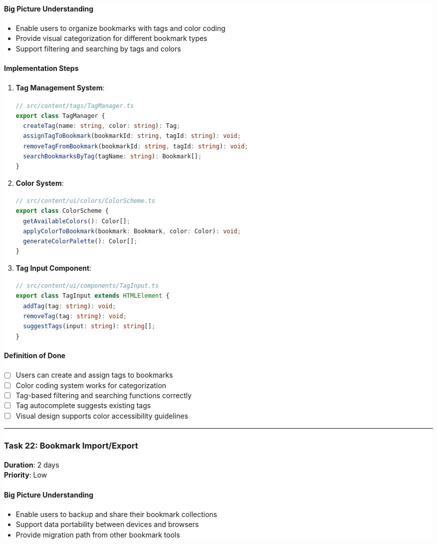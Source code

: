 #### Big Picture Understanding
- Enable users to organize bookmarks with tags and color coding
- Provide visual categorization for different bookmark types
- Support filtering and searching by tags and colors

#### Implementation Steps
1. **Tag Management System**:
   ```typescript
   // src/content/tags/TagManager.ts
   export class TagManager {
     createTag(name: string, color: string): Tag;
     assignTagToBookmark(bookmarkId: string, tagId: string): void;
     removeTagFromBookmark(bookmarkId: string, tagId: string): void;
     searchBookmarksByTag(tagName: string): Bookmark[];
   }
   ```

2. **Color System**:
   ```typescript
   // src/content/ui/colors/ColorScheme.ts
   export class ColorScheme {
     getAvailableColors(): Color[];
     applyColorToBookmark(bookmark: Bookmark, color: Color): void;
     generateColorPalette(): Color[];
   }
   ```

3. **Tag Input Component**:
   ```typescript
   // src/content/ui/components/TagInput.ts
   export class TagInput extends HTMLElement {
     addTag(tag: string): void;
     removeTag(tag: string): void;
     suggestTags(input: string): string[];
   }
   ```

#### Definition of Done
- [ ] Users can create and assign tags to bookmarks
- [ ] Color coding system works for categorization
- [ ] Tag-based filtering and searching functions correctly
- [ ] Tag autocomplete suggests existing tags
- [ ] Visual design supports color accessibility guidelines

---

### Task 22: Bookmark Import/Export
**Duration**: 2 days  
**Priority**: Low

#### Big Picture Understanding
- Enable users to backup and share their bookmark collections
- Support data portability between devices and browsers
- Provide migration path from other bookmark tools
